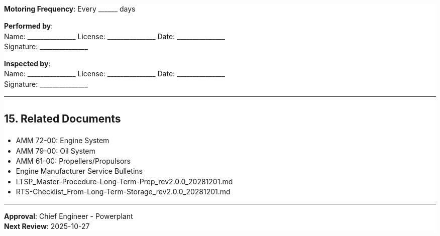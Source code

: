 **Motoring Frequency**: Every ______ days

**Performed by**:  
Name: _______________ License: _______________ Date: _______________  
Signature: _______________

**Inspected by**:  
Name: _______________ License: _______________ Date: _______________  
Signature: _______________

---

## 15. Related Documents

- AMM 72-00: Engine System
- AMM 79-00: Oil System
- AMM 61-00: Propellers/Propulsors
- Engine Manufacturer Service Bulletins
- LTSP_Master-Procedure-Long-Term-Prep_rev2.0.0_20281201.md
- RTS-Checklist_From-Long-Term-Storage_rev2.0.0_20281201.md

---

**Approval**: Chief Engineer - Powerplant  
**Next Review**: 2025-10-27
